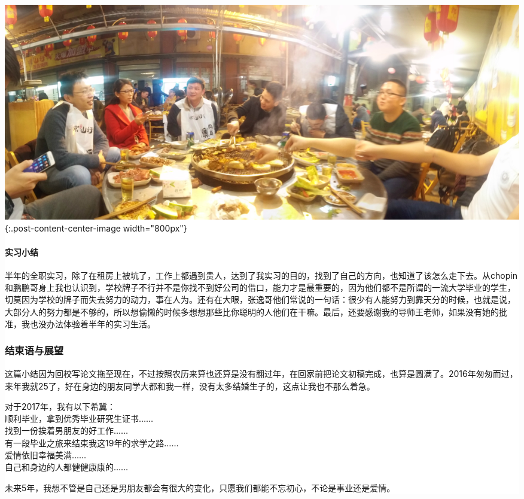 ![大眼旅游](/assets/img/2017-01-24-2016小结/实习6.jpg){:.post-content-center-image width="800px"}


#### 实习小结
 
半年的全职实习，除了在租房上被坑了，工作上都遇到贵人，达到了我实习的目的，找到了自己的方向，也知道了该怎么走下去。从chopin和鹏鹏哥身上我也认识到，学校牌子不行并不是你找不到好公司的借口，能力才是最重要的，因为他们都不是所谓的一流大学毕业的学生，切莫因为学校的牌子而失去努力的动力，事在人为。还有在大眼，张逸哥他们常说的一句话：很少有人能努力到靠天分的时候，也就是说，大部分人的努力都是不够的，所以想偷懒的时候多想想那些比你聪明的人他们在干嘛。最后，还要感谢我的导师王老师，如果没有她的批准，我也没办法体验着半年的实习生活。


### 结束语与展望
 
这篇小结因为回校写论文拖至现在，不过按照农历来算也还算是没有翻过年，在回家前把论文初稿完成，也算是圆满了。2016年匆匆而过，来年我就25了，好在身边的朋友同学大都和我一样，没有太多结婚生子的，这点让我也不那么着急。  

对于2017年，我有以下希冀：  
顺利毕业，拿到优秀毕业研究生证书……  
找到一份挨着男朋友的好工作……  
有一段毕业之旅来结束我这19年的求学之路……  
爱情依旧幸福美满……  
自己和身边的人都健健康康的……  

未来5年，我想不管是自己还是男朋友都会有很大的变化，只愿我们都能不忘初心，不论是事业还是爱情。